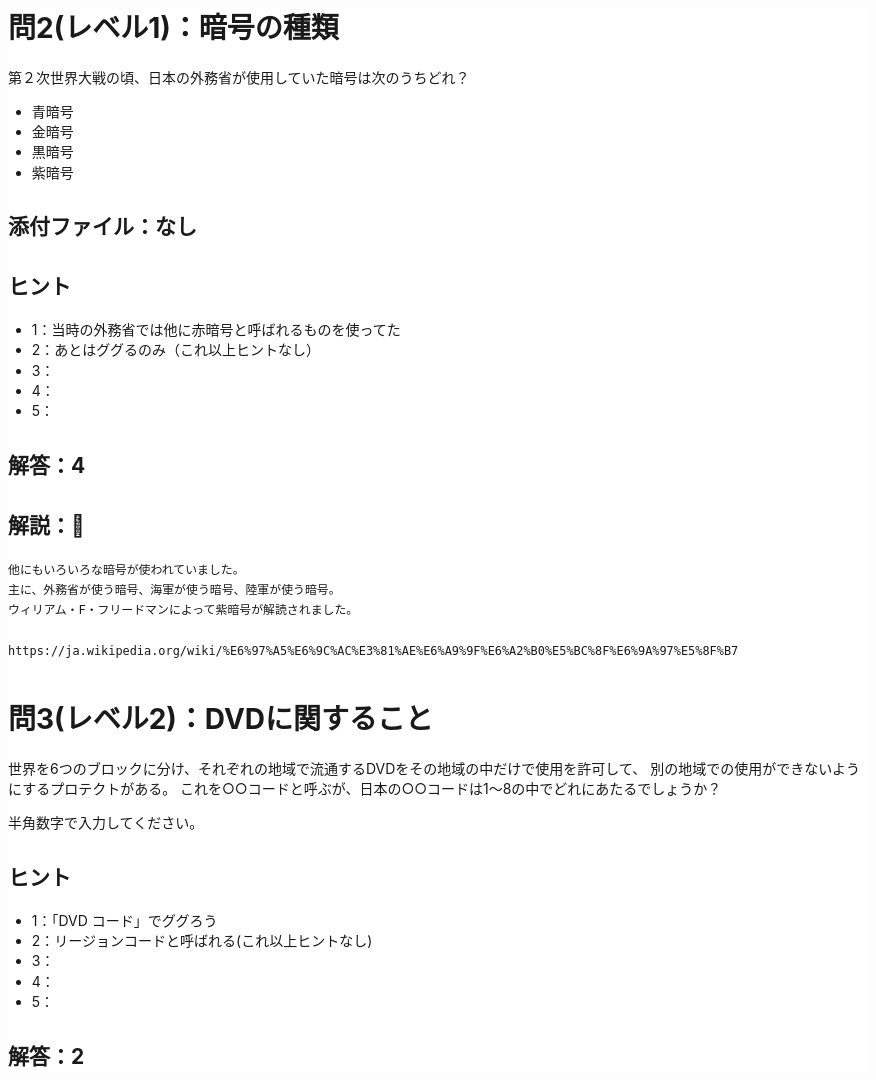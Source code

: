 

# 問2(レベル1)：暗号の種類
第２次世界大戦の頃、日本の外務省が使用していた暗号は次のうちどれ？

* 青暗号
* 金暗号
* 黒暗号
* 紫暗号

## 添付ファイル：なし

## ヒント
* 1：当時の外務省では他に赤暗号と呼ばれるものを使ってた
* 2：あとはググるのみ（これ以上ヒントなし）
* 3：
* 4：
* 5：

## 解答：4

## 解説：

```
他にもいろいろな暗号が使われていました。
主に、外務省が使う暗号、海軍が使う暗号、陸軍が使う暗号。
ウィリアム・F・フリードマンによって紫暗号が解読されました。

https://ja.wikipedia.org/wiki/%E6%97%A5%E6%9C%AC%E3%81%AE%E6%A9%9F%E6%A2%B0%E5%BC%8F%E6%9A%97%E5%8F%B7

```

# 問3(レベル2)：DVDに関すること
世界を6つのブロックに分け、それぞれの地域で流通するDVDをその地域の中だけで使用を許可して、
別の地域での使用ができないようにするプロテクトがある。
これを○○コードと呼ぶが、日本の○○コードは1〜8の中でどれにあたるでしょうか？

半角数字で入力してください。

## ヒント
* 1：「DVD コード」でググろう
* 2：リージョンコードと呼ばれる(これ以上ヒントなし)
* 3：
* 4：
* 5：

## 解答：2
